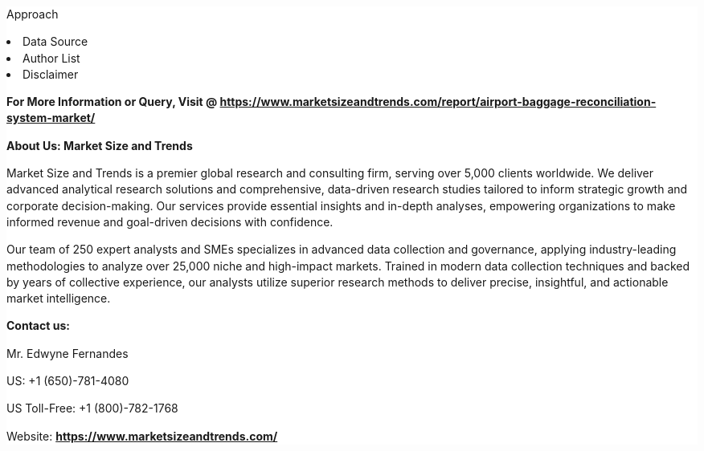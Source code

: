 Approach</li><li>Data Source</li><li>Author List</li><li>Disclaimer</li></ul></p><p><strong>For More Information or Query, Visit @ <a href="https://www.marketsizeandtrends.com/report/airport-baggage-reconciliation-system-market/">https://www.marketsizeandtrends.com/report/airport-baggage-reconciliation-system-market/</a></strong></p><p><strong>About Us: Market Size and Trends</strong></p><p>Market Size and Trends is a premier global research and consulting firm, serving over 5,000 clients worldwide. We deliver advanced analytical research solutions and comprehensive, data-driven research studies tailored to inform strategic growth and corporate decision-making. Our services provide essential insights and in-depth analyses, empowering organizations to make informed revenue and goal-driven decisions with confidence.</p><p>Our team of 250 expert analysts and SMEs specializes in advanced data collection and governance, applying industry-leading methodologies to analyze over 25,000 niche and high-impact markets. Trained in modern data collection techniques and backed by years of collective experience, our analysts utilize superior research methods to deliver precise, insightful, and actionable market intelligence.</p><p><strong>Contact us:</strong></p><p>Mr. Edwyne Fernandes</p><p>US: +1 (650)-781-4080</p><p>US Toll-Free: +1 (800)-782-1768</p><p>Website: <strong><a href="https://www.marketsizeandtrends.com/">https://www.marketsizeandtrends.com/</a></strong></p>
